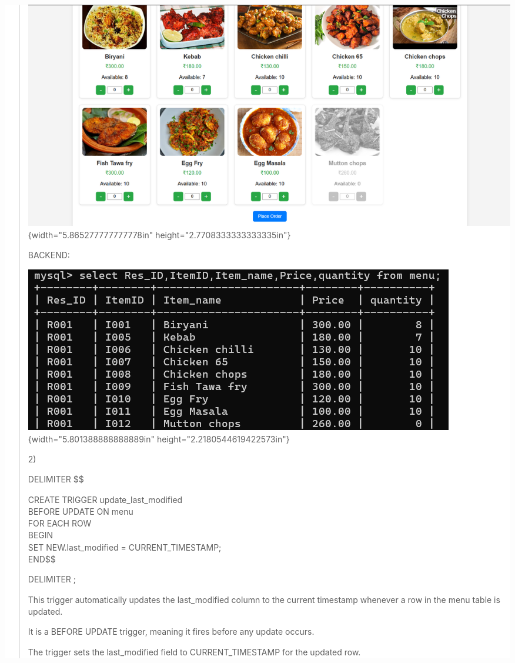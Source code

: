 > ![](vertopal_019d7a2e21054999b6f9700b48f6dc4c/media/image27.png){width="5.865277777777778in"
> height="2.7708333333333335in"}
>
> BACKEND:
>
> ![](vertopal_019d7a2e21054999b6f9700b48f6dc4c/media/image28.png){width="5.801388888888889in"
> height="2.2180544619422573in"}
>
> 2\)
>
> DELIMITER \$\$
>
> CREATE TRIGGER update_last_modified\
> BEFORE UPDATE ON menu\
> FOR EACH ROW\
> BEGIN\
> SET NEW.last_modified = CURRENT_TIMESTAMP;\
> END\$\$
>
> DELIMITER ;
>
> This trigger automatically updates the last_modified column to the
> current timestamp whenever a row in the menu table is updated.
>
> It is a BEFORE UPDATE trigger, meaning it fires before any update
> occurs.
>
> The trigger sets the last_modified field to CURRENT_TIMESTAMP for the
> updated row.